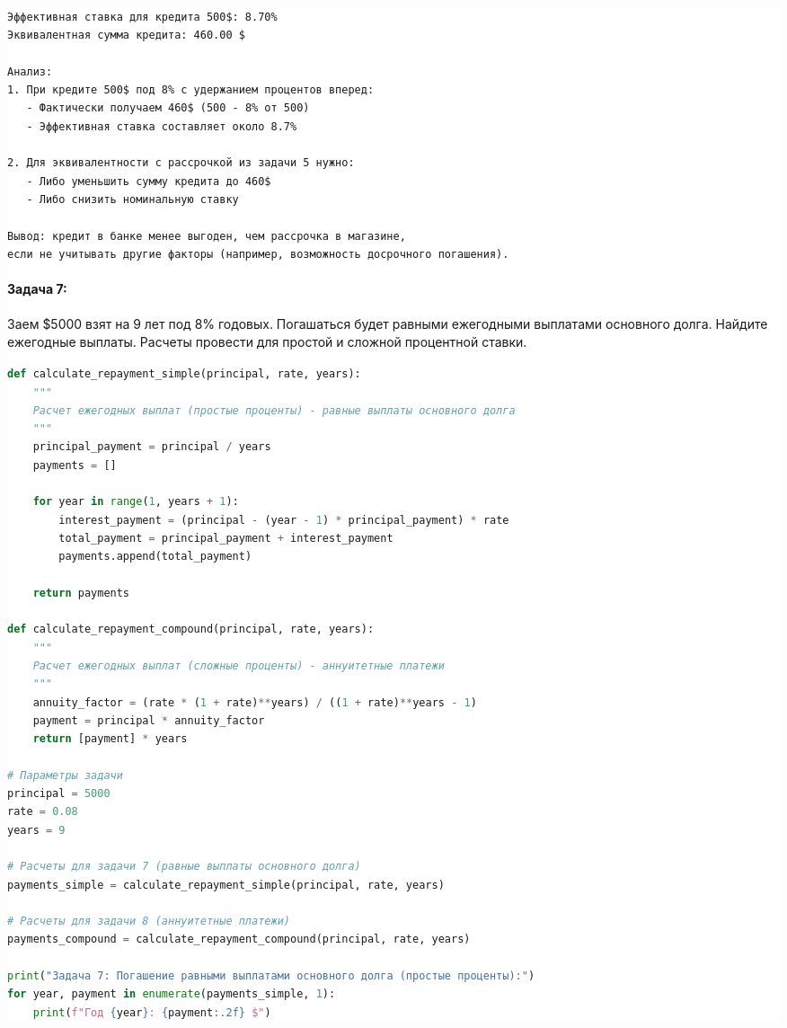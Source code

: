     Эффективная ставка для кредита 500$: 8.70%
    Эквивалентная сумма кредита: 460.00 $
    
    Анализ:
    1. При кредите 500$ под 8% с удержанием процентов вперед:
       - Фактически получаем 460$ (500 - 8% от 500)
       - Эффективная ставка составляет около 8.7%
    
    2. Для эквивалентности с рассрочкой из задачи 5 нужно:
       - Либо уменьшить сумму кредита до 460$
       - Либо снизить номинальную ставку
    
    Вывод: кредит в банке менее выгоден, чем рассрочка в магазине,
    если не учитывать другие факторы (например, возможность досрочного погашения).
    


#### Задача 7:
Заем $5000 взят на 9 лет под 8% годовых. Погашаться будет равными ежегодными выплатами основного долга. Найдите ежегодные выплаты. Расчеты провести для простой и сложной процентной ставки. 


```python
def calculate_repayment_simple(principal, rate, years):
    """
    Расчет ежегодных выплат (простые проценты) - равные выплаты основного долга
    """
    principal_payment = principal / years
    payments = []
    
    for year in range(1, years + 1):
        interest_payment = (principal - (year - 1) * principal_payment) * rate
        total_payment = principal_payment + interest_payment
        payments.append(total_payment)
    
    return payments

def calculate_repayment_compound(principal, rate, years):
    """
    Расчет ежегодных выплат (сложные проценты) - аннуитетные платежи
    """
    annuity_factor = (rate * (1 + rate)**years) / ((1 + rate)**years - 1)
    payment = principal * annuity_factor
    return [payment] * years

# Параметры задачи
principal = 5000
rate = 0.08
years = 9

# Расчеты для задачи 7 (равные выплаты основного долга)
payments_simple = calculate_repayment_simple(principal, rate, years)

# Расчеты для задачи 8 (аннуитетные платежи)
payments_compound = calculate_repayment_compound(principal, rate, years)

print("Задача 7: Погашение равными выплатами основного долга (простые проценты):")
for year, payment in enumerate(payments_simple, 1):
    print(f"Год {year}: {payment:.2f} $")
```
